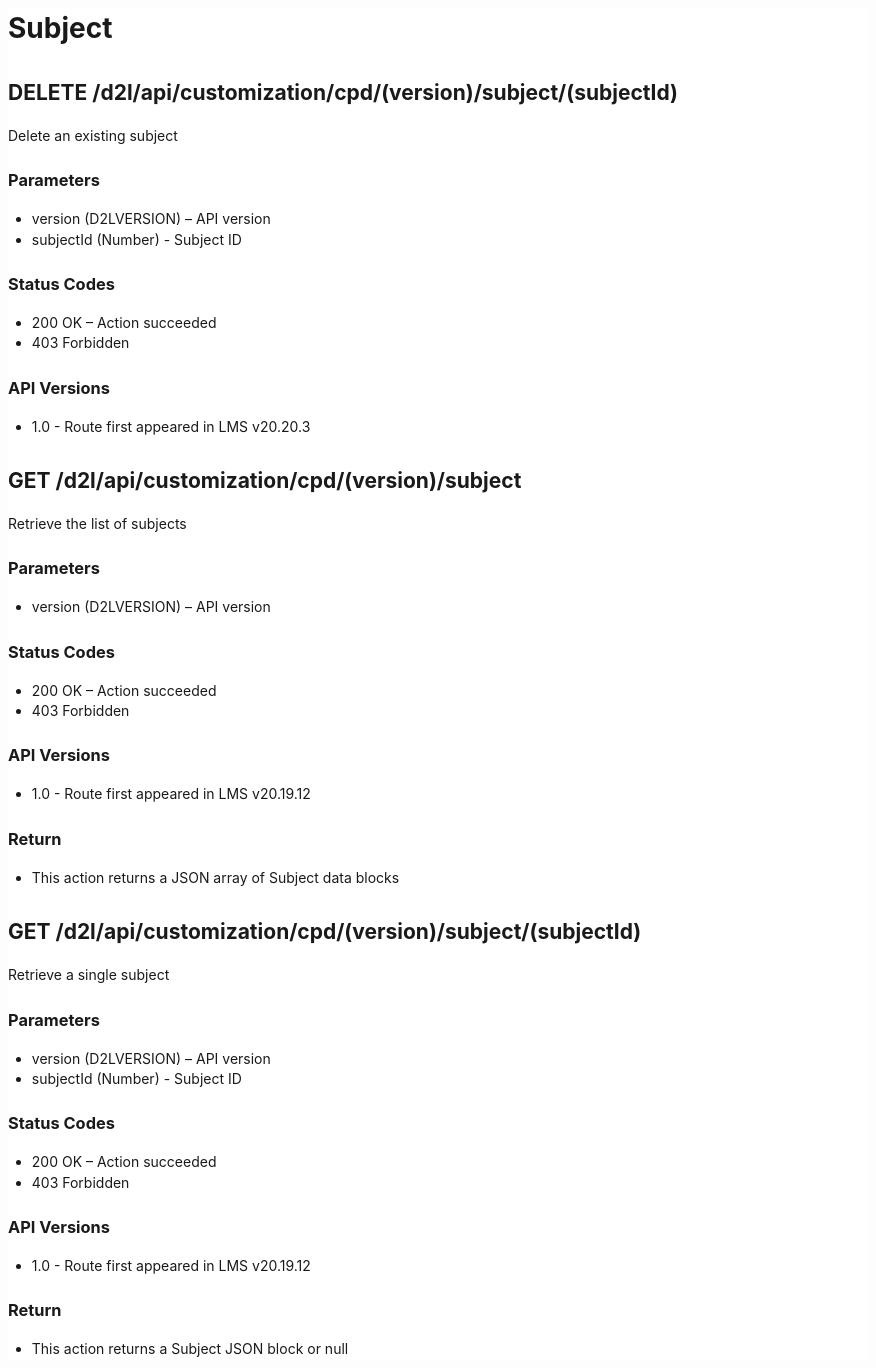 # Subject

## DELETE /d2l/api/customization/cpd/(version)/subject/(subjectId)
Delete an existing subject
### Parameters
- version (D2LVERSION) – API version
- subjectId (Number) - Subject ID
### Status Codes
- 200 OK – Action succeeded
- 403 Forbidden
### API Versions
- 1.0 - Route first appeared in LMS v20.20.3

## GET /d2l/api/customization/cpd/(version)/subject
Retrieve the list of subjects
### Parameters
- version (D2LVERSION) – API version
### Status Codes
- 200 OK – Action succeeded
- 403 Forbidden
### API Versions
- 1.0 - Route first appeared in LMS v20.19.12
### Return
- This action returns a JSON array of Subject data blocks

## GET /d2l/api/customization/cpd/(version)/subject/(subjectId)
Retrieve a single subject
### Parameters
- version (D2LVERSION) – API version
- subjectId (Number) - Subject ID
### Status Codes
- 200 OK – Action succeeded
- 403 Forbidden
### API Versions
- 1.0 - Route first appeared in LMS v20.19.12
### Return
- This action returns a Subject JSON block or null
